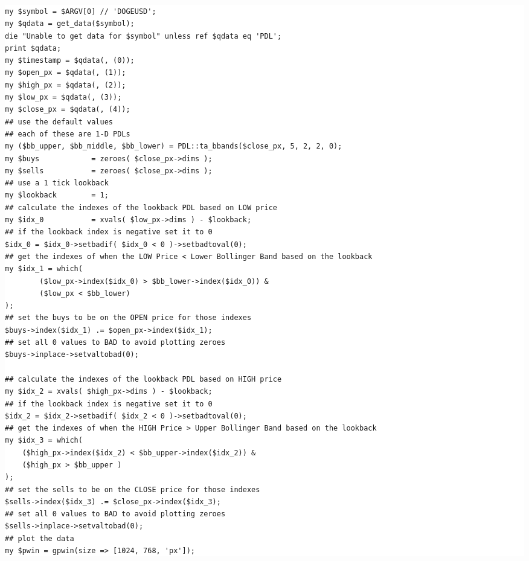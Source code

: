     my $symbol = $ARGV[0] // 'DOGEUSD';
    my $qdata = get_data($symbol);
    die "Unable to get data for $symbol" unless ref $qdata eq 'PDL';
    print $qdata;
    my $timestamp = $qdata(, (0));
    my $open_px = $qdata(, (1));
    my $high_px = $qdata(, (2));
    my $low_px = $qdata(, (3));
    my $close_px = $qdata(, (4));
    ## use the default values
    ## each of these are 1-D PDLs
    my ($bb_upper, $bb_middle, $bb_lower) = PDL::ta_bbands($close_px, 5, 2, 2, 0);
    my $buys            = zeroes( $close_px->dims );
    my $sells           = zeroes( $close_px->dims );
    ## use a 1 tick lookback
    my $lookback        = 1;
    ## calculate the indexes of the lookback PDL based on LOW price
    my $idx_0           = xvals( $low_px->dims ) - $lookback;
    ## if the lookback index is negative set it to 0
    $idx_0 = $idx_0->setbadif( $idx_0 < 0 )->setbadtoval(0);
    ## get the indexes of when the LOW Price < Lower Bollinger Band based on the lookback
    my $idx_1 = which(
            ($low_px->index($idx_0) > $bb_lower->index($idx_0)) &
            ($low_px < $bb_lower)
    );
    ## set the buys to be on the OPEN price for those indexes
    $buys->index($idx_1) .= $open_px->index($idx_1);
    ## set all 0 values to BAD to avoid plotting zeroes
    $buys->inplace->setvaltobad(0);

    ## calculate the indexes of the lookback PDL based on HIGH price
    my $idx_2 = xvals( $high_px->dims ) - $lookback;
    ## if the lookback index is negative set it to 0
    $idx_2 = $idx_2->setbadif( $idx_2 < 0 )->setbadtoval(0);
    ## get the indexes of when the HIGH Price > Upper Bollinger Band based on the lookback
    my $idx_3 = which(
        ($high_px->index($idx_2) < $bb_upper->index($idx_2)) &
        ($high_px > $bb_upper )
    );
    ## set the sells to be on the CLOSE price for those indexes
    $sells->index($idx_3) .= $close_px->index($idx_3);
    ## set all 0 values to BAD to avoid plotting zeroes
    $sells->inplace->setvaltobad(0);
    ## plot the data
    my $pwin = gpwin(size => [1024, 768, 'px']);